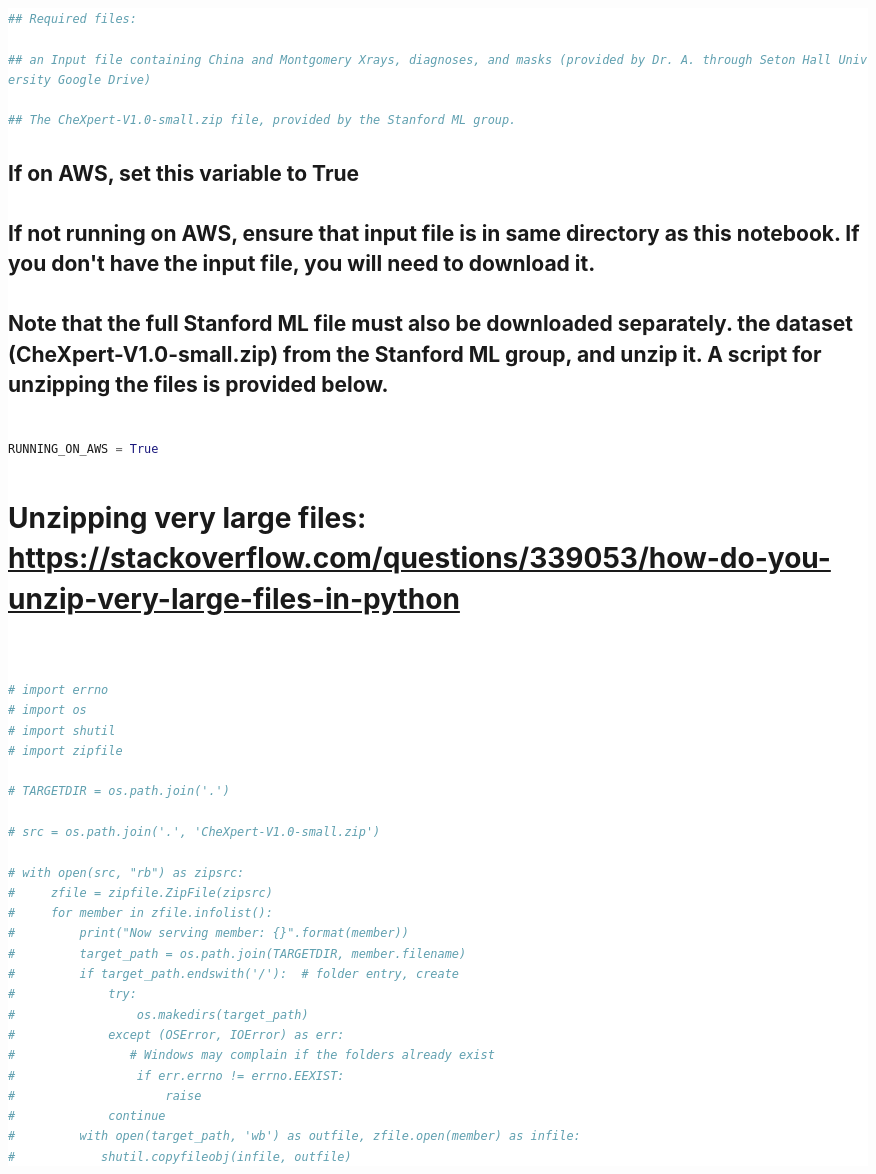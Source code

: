 ```python
## Required files:

## an Input file containing China and Montgomery Xrays, diagnoses, and masks (provided by Dr. A. through Seton Hall University Google Drive)

## The CheXpert-V1.0-small.zip file, provided by the Stanford ML group.
```

## If on AWS, set this variable to True

## If not running on AWS, ensure that input file is in same directory as this notebook. If you don't have the input file, you will need to download it.

## Note that the full Stanford ML file must also be downloaded separately. the dataset (CheXpert-V1.0-small.zip) from the Stanford ML group, and unzip it. A script for unzipping the files is provided below. 



```python

RUNNING_ON_AWS = True
```

# Unzipping very large files: https://stackoverflow.com/questions/339053/how-do-you-unzip-very-large-files-in-python


```python


# import errno
# import os
# import shutil
# import zipfile

# TARGETDIR = os.path.join('.')

# src = os.path.join('.', 'CheXpert-V1.0-small.zip')

# with open(src, "rb") as zipsrc:
#     zfile = zipfile.ZipFile(zipsrc)
#     for member in zfile.infolist():
#         print("Now serving member: {}".format(member))
#         target_path = os.path.join(TARGETDIR, member.filename)
#         if target_path.endswith('/'):  # folder entry, create
#             try:
#                 os.makedirs(target_path)
#             except (OSError, IOError) as err:
#                # Windows may complain if the folders already exist
#                 if err.errno != errno.EEXIST:
#                     raise
#             continue
#         with open(target_path, 'wb') as outfile, zfile.open(member) as infile:
#            shutil.copyfileobj(infile, outfile)
```
